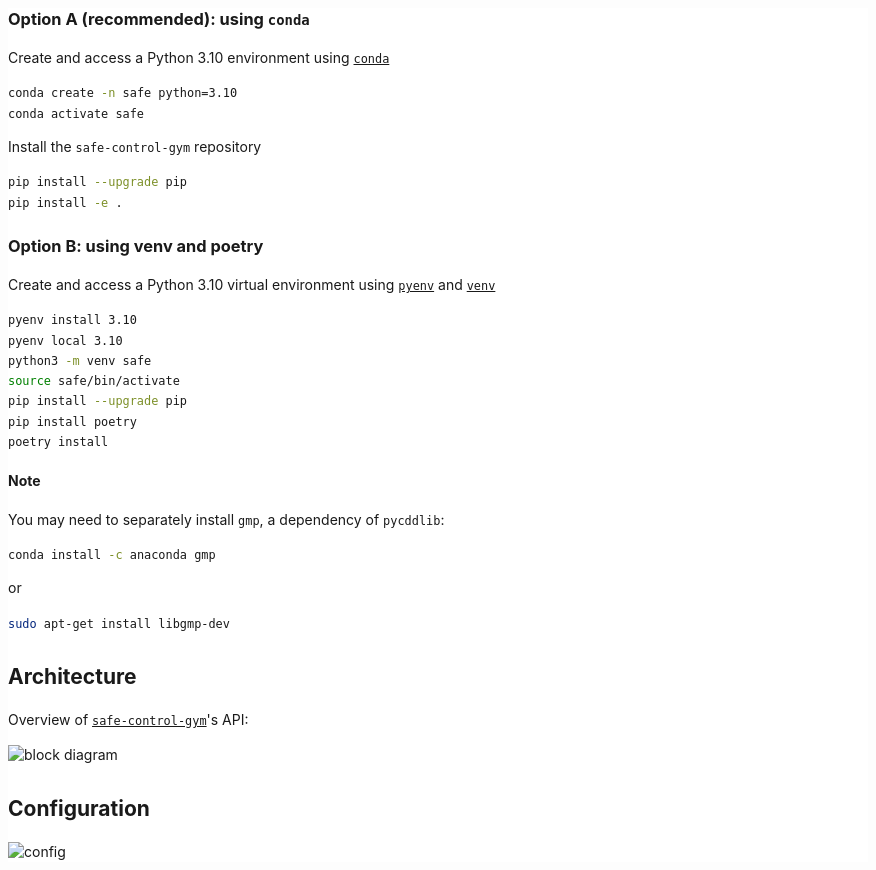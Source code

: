 ### Option A (recommended): using `conda`

Create and access a Python 3.10 environment using
[`conda`](https://docs.conda.io/projects/conda/en/latest/user-guide/install/index.html)

```bash
conda create -n safe python=3.10
conda activate safe
```

Install the `safe-control-gym` repository

```bash
pip install --upgrade pip
pip install -e .
```

### Option B: using venv and poetry

Create and access a Python 3.10 virtual environment using
[`pyenv`](https://github.com/pyenv/pyenv) and
[`venv`](https://docs.python.org/3/library/venv.html)

```bash
pyenv install 3.10
pyenv local 3.10
python3 -m venv safe
source safe/bin/activate
pip install --upgrade pip
pip install poetry
poetry install
```

#### Note

You may need to separately install `gmp`, a dependency of `pycddlib`:

 ```bash
conda install -c anaconda gmp
 ```

or

  ```bash
 sudo apt-get install libgmp-dev
 ```

## Architecture

Overview of [`safe-control-gym`](https://arxiv.org/abs/2109.06325)'s API:

<img src="figures/block.png" alt="block diagram" width="800">

## Configuration

<img src="figures/config.png" alt="config" width="800">
